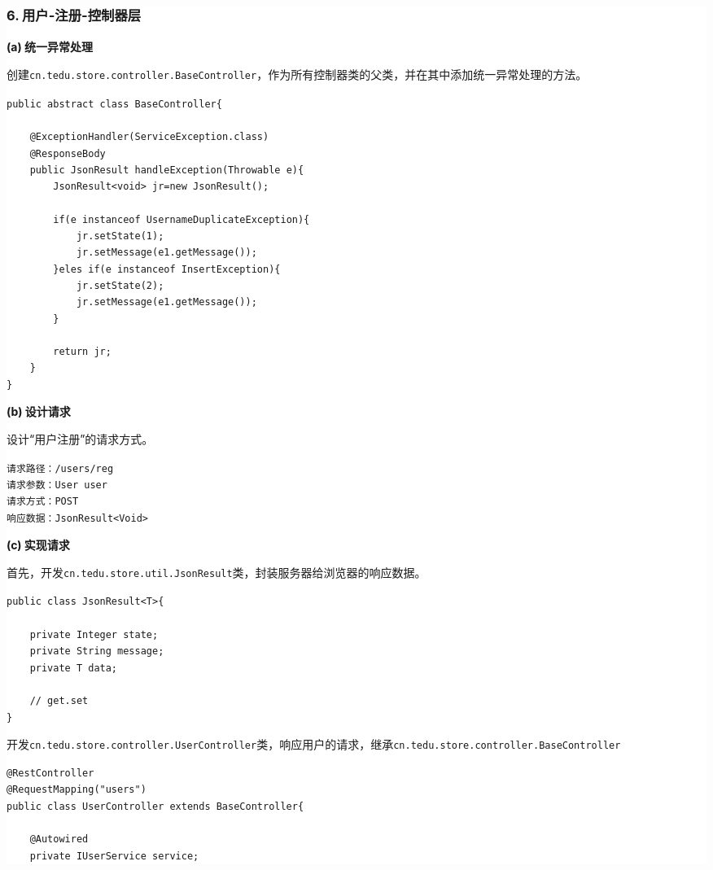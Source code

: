 ### 6. 用户-注册-控制器层

**(a) 统一异常处理**

创建`cn.tedu.store.controller.BaseController`，作为所有控制器类的父类，并在其中添加统一异常处理的方法。

    public abstract class BaseController{

        @ExceptionHandler(ServiceException.class)
        @ResponseBody
        public JsonResult handleException(Throwable e){
            JsonResult<void> jr=new JsonResult();
            
            if(e instanceof UsernameDuplicateException){
                jr.setState(1);
                jr.setMessage(e1.getMessage());
            }eles if(e instanceof InsertException){
                jr.setState(2);
                jr.setMessage(e1.getMessage());
            }

            return jr;
        }
    }


**(b) 设计请求**

设计“用户注册”的请求方式。

    请求路径：/users/reg
    请求参数：User user
    请求方式：POST
    响应数据：JsonResult<Void>

[](3.jpg)

**(c) 实现请求**

首先，开发`cn.tedu.store.util.JsonResult`类，封装服务器给浏览器的响应数据。


    public class JsonResult<T>{
        
        private Integer state;
        private String message;
        private T data;

        // get.set
    }

开发`cn.tedu.store.controller.UserController`类，响应用户的请求，继承`cn.tedu.store.controller.BaseController`

    @RestController
    @RequestMapping("users")
    public class UserController extends BaseController{

        @Autowired
        private IUserService service;
